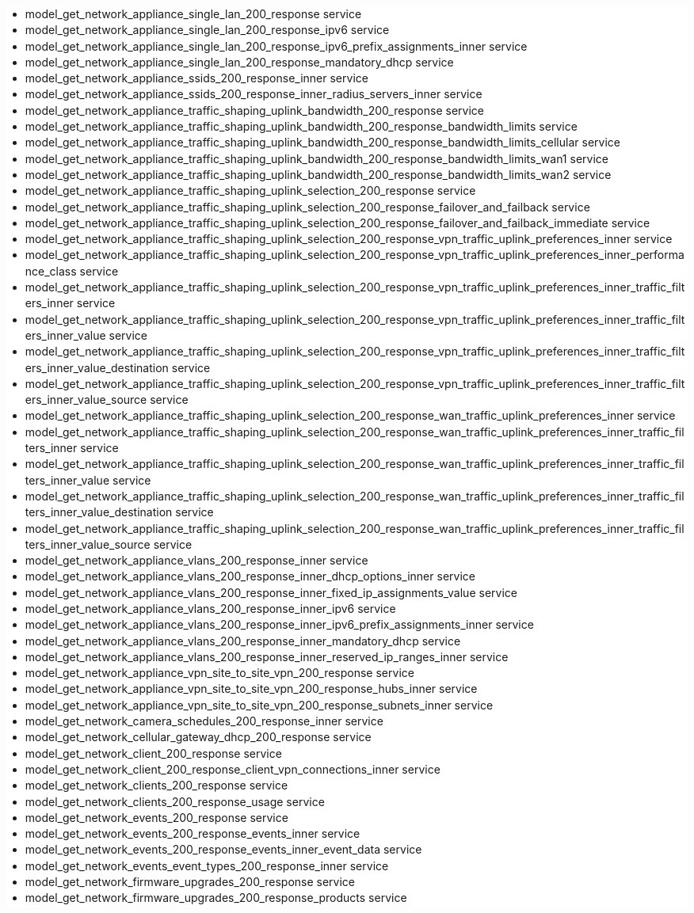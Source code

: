 - model_get_network_appliance_single_lan_200_response service
- model_get_network_appliance_single_lan_200_response_ipv6 service
- model_get_network_appliance_single_lan_200_response_ipv6_prefix_assignments_inner service
- model_get_network_appliance_single_lan_200_response_mandatory_dhcp service
- model_get_network_appliance_ssids_200_response_inner service
- model_get_network_appliance_ssids_200_response_inner_radius_servers_inner service
- model_get_network_appliance_traffic_shaping_uplink_bandwidth_200_response service
- model_get_network_appliance_traffic_shaping_uplink_bandwidth_200_response_bandwidth_limits service
- model_get_network_appliance_traffic_shaping_uplink_bandwidth_200_response_bandwidth_limits_cellular service
- model_get_network_appliance_traffic_shaping_uplink_bandwidth_200_response_bandwidth_limits_wan1 service
- model_get_network_appliance_traffic_shaping_uplink_bandwidth_200_response_bandwidth_limits_wan2 service
- model_get_network_appliance_traffic_shaping_uplink_selection_200_response service
- model_get_network_appliance_traffic_shaping_uplink_selection_200_response_failover_and_failback service
- model_get_network_appliance_traffic_shaping_uplink_selection_200_response_failover_and_failback_immediate service
- model_get_network_appliance_traffic_shaping_uplink_selection_200_response_vpn_traffic_uplink_preferences_inner service
- model_get_network_appliance_traffic_shaping_uplink_selection_200_response_vpn_traffic_uplink_preferences_inner_performance_class service
- model_get_network_appliance_traffic_shaping_uplink_selection_200_response_vpn_traffic_uplink_preferences_inner_traffic_filters_inner service
- model_get_network_appliance_traffic_shaping_uplink_selection_200_response_vpn_traffic_uplink_preferences_inner_traffic_filters_inner_value service
- model_get_network_appliance_traffic_shaping_uplink_selection_200_response_vpn_traffic_uplink_preferences_inner_traffic_filters_inner_value_destination service
- model_get_network_appliance_traffic_shaping_uplink_selection_200_response_vpn_traffic_uplink_preferences_inner_traffic_filters_inner_value_source service
- model_get_network_appliance_traffic_shaping_uplink_selection_200_response_wan_traffic_uplink_preferences_inner service
- model_get_network_appliance_traffic_shaping_uplink_selection_200_response_wan_traffic_uplink_preferences_inner_traffic_filters_inner service
- model_get_network_appliance_traffic_shaping_uplink_selection_200_response_wan_traffic_uplink_preferences_inner_traffic_filters_inner_value service
- model_get_network_appliance_traffic_shaping_uplink_selection_200_response_wan_traffic_uplink_preferences_inner_traffic_filters_inner_value_destination service
- model_get_network_appliance_traffic_shaping_uplink_selection_200_response_wan_traffic_uplink_preferences_inner_traffic_filters_inner_value_source service
- model_get_network_appliance_vlans_200_response_inner service
- model_get_network_appliance_vlans_200_response_inner_dhcp_options_inner service
- model_get_network_appliance_vlans_200_response_inner_fixed_ip_assignments_value service
- model_get_network_appliance_vlans_200_response_inner_ipv6 service
- model_get_network_appliance_vlans_200_response_inner_ipv6_prefix_assignments_inner service
- model_get_network_appliance_vlans_200_response_inner_mandatory_dhcp service
- model_get_network_appliance_vlans_200_response_inner_reserved_ip_ranges_inner service
- model_get_network_appliance_vpn_site_to_site_vpn_200_response service
- model_get_network_appliance_vpn_site_to_site_vpn_200_response_hubs_inner service
- model_get_network_appliance_vpn_site_to_site_vpn_200_response_subnets_inner service
- model_get_network_camera_schedules_200_response_inner service
- model_get_network_cellular_gateway_dhcp_200_response service
- model_get_network_client_200_response service
- model_get_network_client_200_response_client_vpn_connections_inner service
- model_get_network_clients_200_response service
- model_get_network_clients_200_response_usage service
- model_get_network_events_200_response service
- model_get_network_events_200_response_events_inner service
- model_get_network_events_200_response_events_inner_event_data service
- model_get_network_events_event_types_200_response_inner service
- model_get_network_firmware_upgrades_200_response service
- model_get_network_firmware_upgrades_200_response_products service